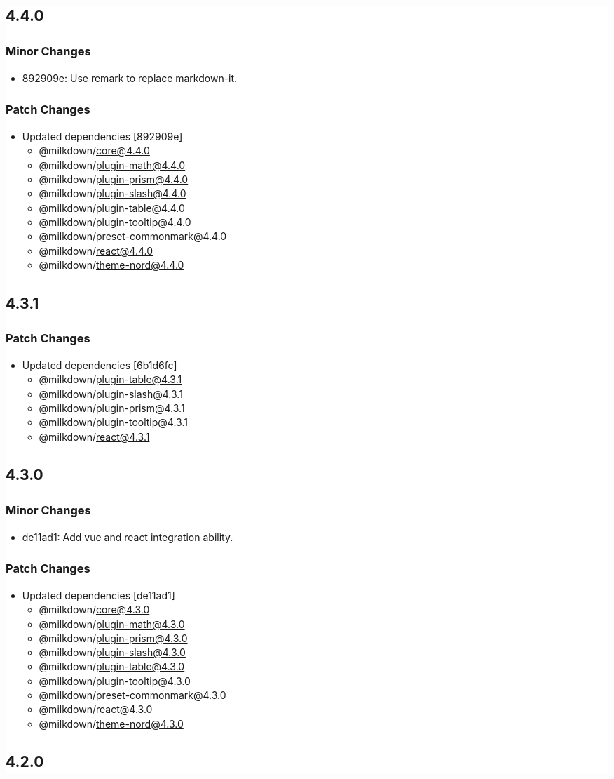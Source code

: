 ## 4.4.0

### Minor Changes

-   892909e: Use remark to replace markdown-it.

### Patch Changes

-   Updated dependencies [892909e]
    -   @milkdown/core@4.4.0
    -   @milkdown/plugin-math@4.4.0
    -   @milkdown/plugin-prism@4.4.0
    -   @milkdown/plugin-slash@4.4.0
    -   @milkdown/plugin-table@4.4.0
    -   @milkdown/plugin-tooltip@4.4.0
    -   @milkdown/preset-commonmark@4.4.0
    -   @milkdown/react@4.4.0
    -   @milkdown/theme-nord@4.4.0

## 4.3.1

### Patch Changes

-   Updated dependencies [6b1d6fc]
    -   @milkdown/plugin-table@4.3.1
    -   @milkdown/plugin-slash@4.3.1
    -   @milkdown/plugin-prism@4.3.1
    -   @milkdown/plugin-tooltip@4.3.1
    -   @milkdown/react@4.3.1

## 4.3.0

### Minor Changes

-   de11ad1: Add vue and react integration ability.

### Patch Changes

-   Updated dependencies [de11ad1]
    -   @milkdown/core@4.3.0
    -   @milkdown/plugin-math@4.3.0
    -   @milkdown/plugin-prism@4.3.0
    -   @milkdown/plugin-slash@4.3.0
    -   @milkdown/plugin-table@4.3.0
    -   @milkdown/plugin-tooltip@4.3.0
    -   @milkdown/preset-commonmark@4.3.0
    -   @milkdown/react@4.3.0
    -   @milkdown/theme-nord@4.3.0

## 4.2.0
